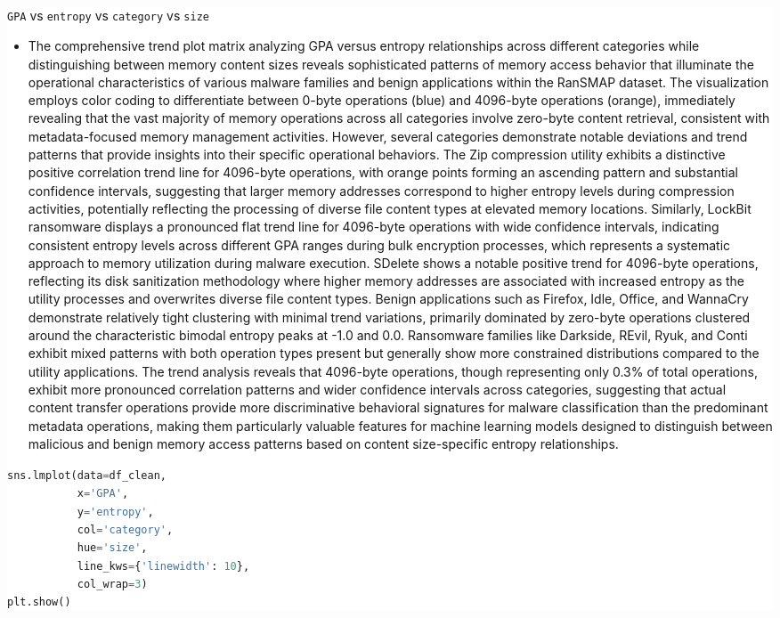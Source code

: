 

`GPA` vs `entropy` vs `category` vs `size`

* The comprehensive trend plot matrix analyzing GPA versus entropy relationships across different categories while distinguishing between memory content sizes reveals sophisticated patterns of memory access behavior that illuminate the operational characteristics of various malware families and benign applications within the RanSMAP dataset. The visualization employs color coding to differentiate between 0-byte operations (blue) and 4096-byte operations (orange), immediately revealing that the vast majority of memory operations across all categories involve zero-byte content retrieval, consistent with metadata-focused memory management activities. However, several categories demonstrate notable deviations and trend patterns that provide insights into their specific operational behaviors. The Zip compression utility exhibits a distinctive positive correlation trend line for 4096-byte operations, with orange points forming an ascending pattern and substantial confidence intervals, suggesting that larger memory addresses correspond to higher entropy levels during compression activities, potentially reflecting the processing of diverse file content types at elevated memory locations. Similarly, LockBit ransomware displays a pronounced flat trend line for 4096-byte operations with wide confidence intervals, indicating consistent entropy levels across different GPA ranges during bulk encryption processes, which represents a systematic approach to memory utilization during malware execution. SDelete shows a notable positive trend for 4096-byte operations, reflecting its disk sanitization methodology where higher memory addresses are associated with increased entropy as the utility processes and overwrites diverse file content types. Benign applications such as Firefox, Idle, Office, and WannaCry demonstrate relatively tight clustering with minimal trend variations, primarily dominated by zero-byte operations clustered around the characteristic bimodal entropy peaks at -1.0 and 0.0. Ransomware families like Darkside, REvil, Ryuk, and Conti exhibit mixed patterns with both operation types present but generally show more constrained distributions compared to the utility applications. The trend analysis reveals that 4096-byte operations, though representing only 0.3% of total operations, exhibit more pronounced correlation patterns and wider confidence intervals across categories, suggesting that actual content transfer operations provide more discriminative behavioral signatures for malware classification than the predominant metadata operations, making them particularly valuable features for machine learning models designed to distinguish between malicious and benign memory access patterns based on content size-specific entropy relationships.


```python
sns.lmplot(data=df_clean,
           x='GPA',
           y='entropy',
           col='category',
           hue='size',
           line_kws={'linewidth': 10},
           col_wrap=3)
plt.show()
```


    